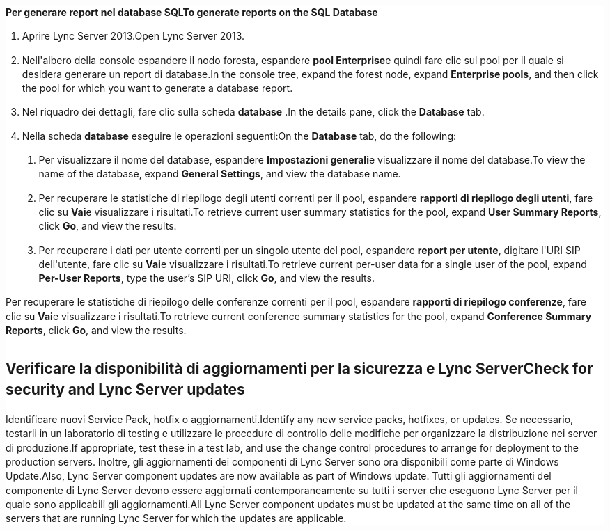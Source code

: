 <span data-ttu-id="99f58-130">**Per generare report nel database SQL**</span><span class="sxs-lookup"><span data-stu-id="99f58-130">**To generate reports on the SQL Database**</span></span>

1.  <span data-ttu-id="99f58-131">Aprire Lync Server 2013.</span><span class="sxs-lookup"><span data-stu-id="99f58-131">Open Lync Server 2013.</span></span>

2.  <span data-ttu-id="99f58-132">Nell'albero della console espandere il nodo foresta, espandere **pool Enterprise**e quindi fare clic sul pool per il quale si desidera generare un report di database.</span><span class="sxs-lookup"><span data-stu-id="99f58-132">In the console tree, expand the forest node, expand **Enterprise pools**, and then click the pool for which you want to generate a database report.</span></span>

3.  <span data-ttu-id="99f58-133">Nel riquadro dei dettagli, fare clic sulla scheda **database** .</span><span class="sxs-lookup"><span data-stu-id="99f58-133">In the details pane, click the **Database** tab.</span></span>

4.  <span data-ttu-id="99f58-134">Nella scheda **database** eseguire le operazioni seguenti:</span><span class="sxs-lookup"><span data-stu-id="99f58-134">On the **Database** tab, do the following:</span></span>
    
    1.  <span data-ttu-id="99f58-135">Per visualizzare il nome del database, espandere **Impostazioni generali**e visualizzare il nome del database.</span><span class="sxs-lookup"><span data-stu-id="99f58-135">To view the name of the database, expand **General Settings**, and view the database name.</span></span>
    
    2.  <span data-ttu-id="99f58-136">Per recuperare le statistiche di riepilogo degli utenti correnti per il pool, espandere **rapporti di riepilogo degli utenti**, fare clic su **Vai**e visualizzare i risultati.</span><span class="sxs-lookup"><span data-stu-id="99f58-136">To retrieve current user summary statistics for the pool, expand **User Summary Reports**, click **Go**, and view the results.</span></span>
    
    3.  <span data-ttu-id="99f58-137">Per recuperare i dati per utente correnti per un singolo utente del pool, espandere **report per utente**, digitare l'URI SIP dell'utente, fare clic su **Vai**e visualizzare i risultati.</span><span class="sxs-lookup"><span data-stu-id="99f58-137">To retrieve current per-user data for a single user of the pool, expand **Per-User Reports**, type the user’s SIP URI, click **Go**, and view the results.</span></span>

<span data-ttu-id="99f58-138">Per recuperare le statistiche di riepilogo delle conferenze correnti per il pool, espandere **rapporti di riepilogo conferenze**, fare clic su **Vai**e visualizzare i risultati.</span><span class="sxs-lookup"><span data-stu-id="99f58-138">To retrieve current conference summary statistics for the pool, expand **Conference Summary Reports**, click **Go**, and view the results.</span></span>

</div>

<div>

## <a name="check-for-security-and-lync-server-updates"></a><span data-ttu-id="99f58-139">Verificare la disponibilità di aggiornamenti per la sicurezza e Lync Server</span><span class="sxs-lookup"><span data-stu-id="99f58-139">Check for security and Lync Server updates</span></span>

<span data-ttu-id="99f58-140">Identificare nuovi Service Pack, hotfix o aggiornamenti.</span><span class="sxs-lookup"><span data-stu-id="99f58-140">Identify any new service packs, hotfixes, or updates.</span></span> <span data-ttu-id="99f58-141">Se necessario, testarli in un laboratorio di testing e utilizzare le procedure di controllo delle modifiche per organizzare la distribuzione nei server di produzione.</span><span class="sxs-lookup"><span data-stu-id="99f58-141">If appropriate, test these in a test lab, and use the change control procedures to arrange for deployment to the production servers.</span></span> <span data-ttu-id="99f58-142">Inoltre, gli aggiornamenti dei componenti di Lync Server sono ora disponibili come parte di Windows Update.</span><span class="sxs-lookup"><span data-stu-id="99f58-142">Also, Lync Server component updates are now available as part of Windows update.</span></span> <span data-ttu-id="99f58-143">Tutti gli aggiornamenti del componente di Lync Server devono essere aggiornati contemporaneamente su tutti i server che eseguono Lync Server per il quale sono applicabili gli aggiornamenti.</span><span class="sxs-lookup"><span data-stu-id="99f58-143">All Lync Server component updates must be updated at the same time on all of the servers that are running Lync Server for which the updates are applicable.</span></span>
